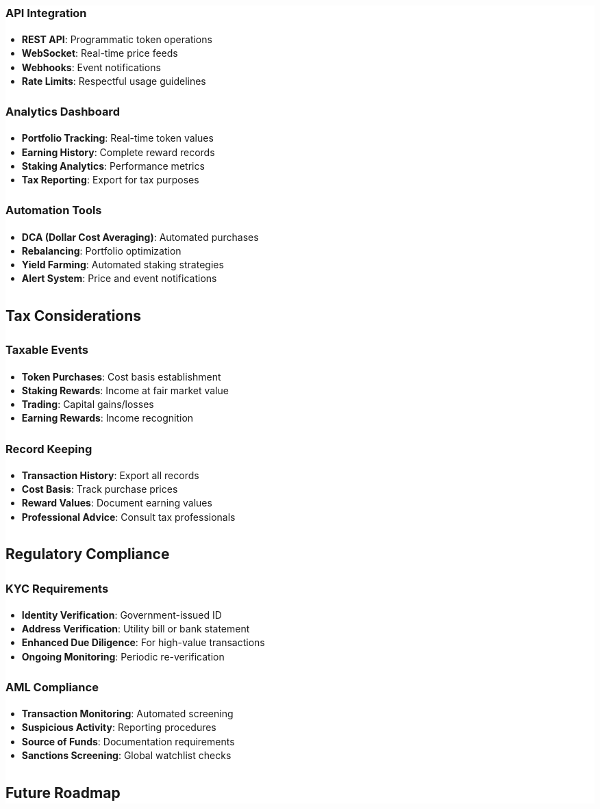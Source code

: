 ### API Integration
- **REST API**: Programmatic token operations
- **WebSocket**: Real-time price feeds
- **Webhooks**: Event notifications
- **Rate Limits**: Respectful usage guidelines

### Analytics Dashboard
- **Portfolio Tracking**: Real-time token values
- **Earning History**: Complete reward records
- **Staking Analytics**: Performance metrics
- **Tax Reporting**: Export for tax purposes

### Automation Tools
- **DCA (Dollar Cost Averaging)**: Automated purchases
- **Rebalancing**: Portfolio optimization
- **Yield Farming**: Automated staking strategies
- **Alert System**: Price and event notifications

## Tax Considerations

### Taxable Events
- **Token Purchases**: Cost basis establishment
- **Staking Rewards**: Income at fair market value
- **Trading**: Capital gains/losses
- **Earning Rewards**: Income recognition

### Record Keeping
- **Transaction History**: Export all records
- **Cost Basis**: Track purchase prices
- **Reward Values**: Document earning values
- **Professional Advice**: Consult tax professionals

## Regulatory Compliance

### KYC Requirements
- **Identity Verification**: Government-issued ID
- **Address Verification**: Utility bill or bank statement
- **Enhanced Due Diligence**: For high-value transactions
- **Ongoing Monitoring**: Periodic re-verification

### AML Compliance
- **Transaction Monitoring**: Automated screening
- **Suspicious Activity**: Reporting procedures
- **Source of Funds**: Documentation requirements
- **Sanctions Screening**: Global watchlist checks

## Future Roadmap

